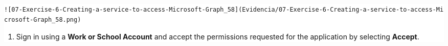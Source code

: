     ![07-Exercise-6-Creating-a-service-to-access-Microsoft-Graph_58](Evidencia/07-Exercise-6-Creating-a-service-to-access-Microsoft-Graph_58.png)

1. Sign in using a **Work or School Account** and accept the permissions requested for the application by selecting **Accept**.
